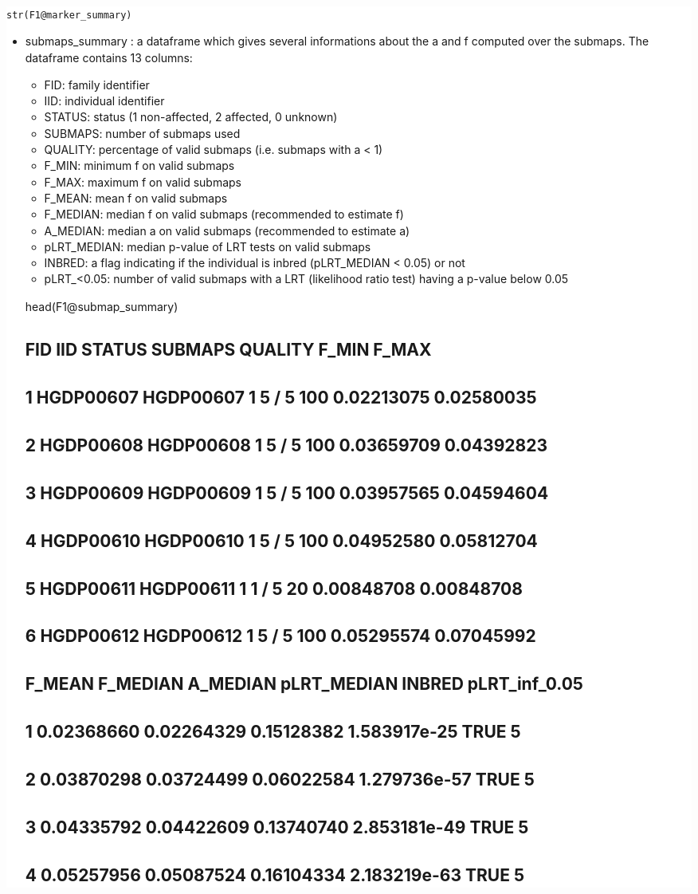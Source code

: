 

    str(F1@marker_summary)

-   submaps\_summary : a dataframe which gives several informations
    about the a and f computed over the submaps. The dataframe contains
    13 columns:
    -   FID: family identifier
    -   IID: individual identifier
    -   STATUS: status (1 non-affected, 2 affected, 0 unknown)
    -   SUBMAPS: number of submaps used
    -   QUALITY: percentage of valid submaps (i.e. submaps with a
        &lt; 1)
    -   F\_MIN: minimum f on valid submaps
    -   F\_MAX: maximum f on valid submaps
    -   F\_MEAN: mean f on valid submaps
    -   F\_MEDIAN: median f on valid submaps (recommended to estimate f)
    -   A\_MEDIAN: median a on valid submaps (recommended to estimate a)
    -   pLRT\_MEDIAN: median p-value of LRT tests on valid submaps
    -   INBRED: a flag indicating if the individual is inbred
        (pLRT\_MEDIAN &lt; 0.05) or not
    -   pLRT\_&lt;0.05: number of valid submaps with a LRT (likelihood
        ratio test) having a p-value below 0.05



    head(F1@submap_summary)

    ##         FID       IID STATUS SUBMAPS QUALITY      F_MIN      F_MAX
    ## 1 HGDP00607 HGDP00607      1   5 / 5     100 0.02213075 0.02580035
    ## 2 HGDP00608 HGDP00608      1   5 / 5     100 0.03659709 0.04392823
    ## 3 HGDP00609 HGDP00609      1   5 / 5     100 0.03957565 0.04594604
    ## 4 HGDP00610 HGDP00610      1   5 / 5     100 0.04952580 0.05812704
    ## 5 HGDP00611 HGDP00611      1   1 / 5      20 0.00848708 0.00848708
    ## 6 HGDP00612 HGDP00612      1   5 / 5     100 0.05295574 0.07045992
    ##       F_MEAN   F_MEDIAN   A_MEDIAN  pLRT_MEDIAN INBRED pLRT_inf_0.05
    ## 1 0.02368660 0.02264329 0.15128382 1.583917e-25   TRUE             5
    ## 2 0.03870298 0.03724499 0.06022584 1.279736e-57   TRUE             5
    ## 3 0.04335792 0.04422609 0.13740740 2.853181e-49   TRUE             5
    ## 4 0.05257956 0.05087524 0.16104334 2.183219e-63   TRUE             5
